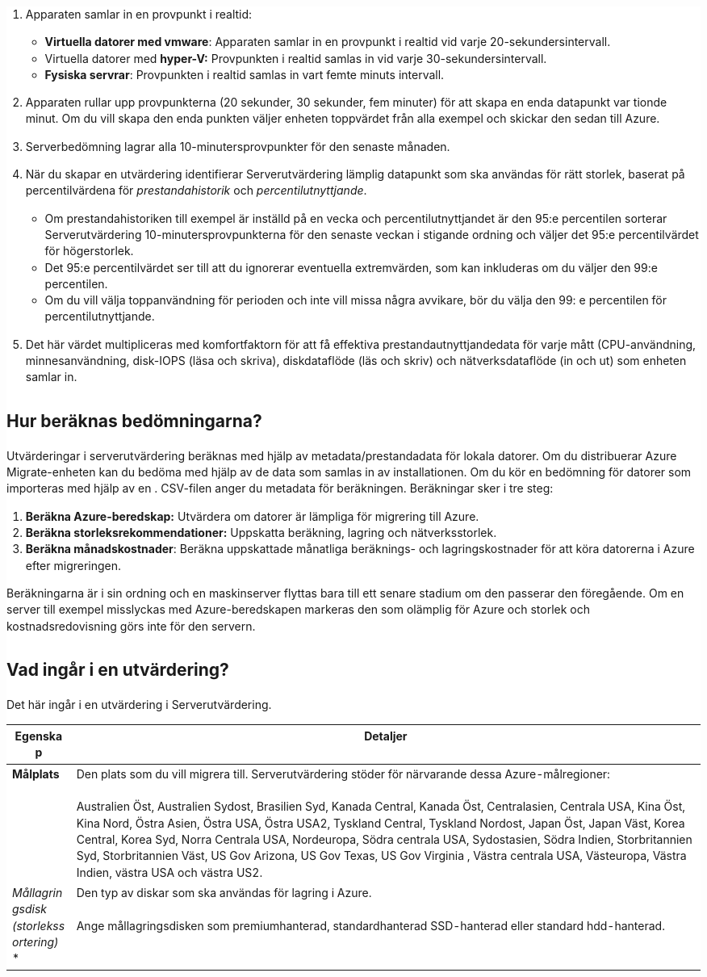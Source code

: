 1. Apparaten samlar in en provpunkt i realtid:

    - **Virtuella datorer med vmware**: Apparaten samlar in en provpunkt i realtid vid varje 20-sekundersintervall.
    - Virtuella datorer med **hyper-V:** Provpunkten i realtid samlas in vid varje 30-sekundersintervall.
    - **Fysiska servrar**: Provpunkten i realtid samlas in vart femte minuts intervall. 
    
2. Apparaten rullar upp provpunkterna (20 sekunder, 30 sekunder, fem minuter) för att skapa en enda datapunkt var tionde minut. Om du vill skapa den enda punkten väljer enheten toppvärdet från alla exempel och skickar den sedan till Azure.
3. Serverbedömning lagrar alla 10-minutersprovpunkter för den senaste månaden.
4. När du skapar en utvärdering identifierar Serverutvärdering lämplig datapunkt som ska användas för rätt storlek, baserat på percentilvärdena för *prestandahistorik* och *percentilutnyttjande*.

    - Om prestandahistoriken till exempel är inställd på en vecka och percentilutnyttjandet är den 95:e percentilen sorterar Serverutvärdering 10-minutersprovpunkterna för den senaste veckan i stigande ordning och väljer det 95:e percentilvärdet för högerstorlek. 
    - Det 95:e percentilvärdet ser till att du ignorerar eventuella extremvärden, som kan inkluderas om du väljer den 99:e percentilen.
    - Om du vill välja toppanvändning för perioden och inte vill missa några avvikare, bör du välja den 99: e percentilen för percentilutnyttjande.

5. Det här värdet multipliceras med komfortfaktorn för att få effektiva prestandautnyttjandedata för varje mått (CPU-användning, minnesanvändning, disk-IOPS (läsa och skriva), diskdataflöde (läs och skriv) och nätverksdataflöde (in och ut) som enheten samlar in.



## <a name="how-are-assessments-calculated"></a>Hur beräknas bedömningarna? 

Utvärderingar i serverutvärdering beräknas med hjälp av metadata/prestandadata för lokala datorer. Om du distribuerar Azure Migrate-enheten kan du bedöma med hjälp av de data som samlas in av installationen. Om du kör en bedömning för datorer som importeras med hjälp av en . CSV-filen anger du metadata för beräkningen. Beräkningar sker i tre steg:

1. **Beräkna Azure-beredskap:** Utvärdera om datorer är lämpliga för migrering till Azure.
2. **Beräkna storleksrekommendationer:** Uppskatta beräkning, lagring och nätverksstorlek. 
2. **Beräkna månadskostnader**: Beräkna uppskattade månatliga beräknings- och lagringskostnader för att köra datorerna i Azure efter migreringen.

Beräkningarna är i sin ordning och en maskinserver flyttas bara till ett senare stadium om den passerar den föregående. Om en server till exempel misslyckas med Azure-beredskapen markeras den som olämplig för Azure och storlek och kostnadsredovisning görs inte för den servern.


## <a name="whats-in-an-assessment"></a>Vad ingår i en utvärdering?

Det här ingår i en utvärdering i Serverutvärdering.

**Egenskap** | **Detaljer**
--- | ---
**Målplats** | Den plats som du vill migrera till. Serverutvärdering stöder för närvarande dessa Azure-målregioner:<br/><br/> Australien Öst, Australien Sydost, Brasilien Syd, Kanada Central, Kanada Öst, Centralasien, Centrala USA, Kina Öst, Kina Nord, Östra Asien, Östra USA, Östra USA2, Tyskland Central, Tyskland Nordost, Japan Öst, Japan Väst, Korea Central, Korea Syd, Norra Centrala USA, Nordeuropa, Södra centrala USA, Sydostasien, Södra Indien, Storbritannien Syd, Storbritannien Väst, US Gov Arizona, US Gov Texas, US Gov Virginia , Västra centrala USA, Västeuropa, Västra Indien, västra USA och västra US2.
*Mållagringsdisk (storlekssortering)** | Den typ av diskar som ska användas för lagring i Azure. <br/><br/> Ange mållagringsdisken som premiumhanterad, standardhanterad SSD-hanterad eller standard hdd-hanterad.